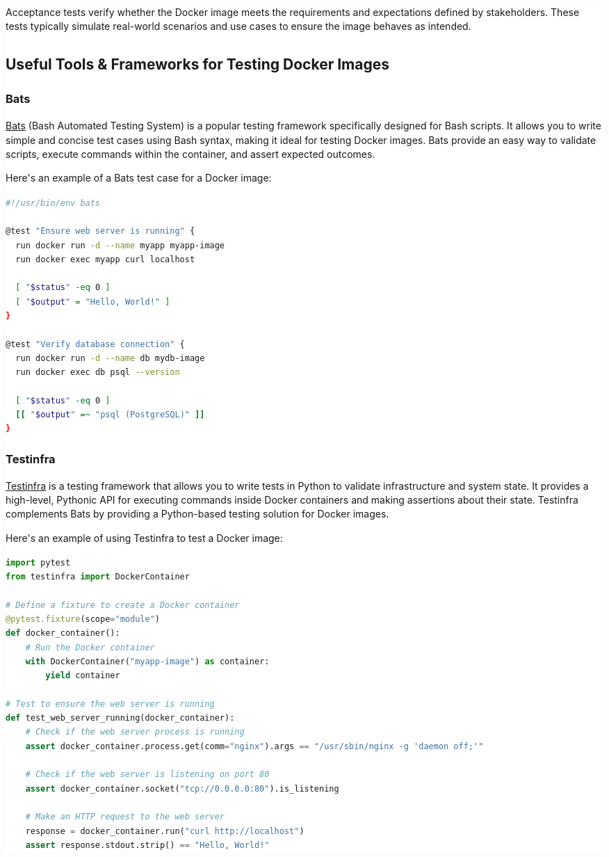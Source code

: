 Acceptance tests verify whether the Docker image meets the requirements and expectations defined by stakeholders. These tests typically simulate real-world scenarios and use cases to ensure the image behaves as intended.

## Useful Tools & Frameworks for Testing Docker Images

### Bats

[Bats](https://github.com/bats-core/bats-core) (Bash Automated Testing System) is a popular testing framework specifically designed for Bash scripts. It allows you to write simple and concise test cases using Bash syntax, making it ideal for testing Docker images. Bats provide an easy way to validate scripts, execute commands within the container, and assert expected outcomes.

Here's an example of a Bats test case for a Docker image:

```bash
#!/usr/bin/env bats

@test "Ensure web server is running" {
  run docker run -d --name myapp myapp-image
  run docker exec myapp curl localhost

  [ "$status" -eq 0 ]
  [ "$output" = "Hello, World!" ]
}

@test "Verify database connection" {
  run docker run -d --name db mydb-image
  run docker exec db psql --version

  [ "$status" -eq 0 ]
  [[ "$output" =~ "psql (PostgreSQL)" ]]
}
```

### Testinfra

[Testinfra](https://github.com/pytest-dev/pytest-testinfra) is a testing framework that allows you to write tests in Python to validate infrastructure and system state. It provides a high-level, Pythonic API for executing commands inside Docker containers and making assertions about their state. Testinfra complements Bats by providing a Python-based testing solution for Docker images.

Here's an example of using Testinfra to test a Docker image:

```python
import pytest
from testinfra import DockerContainer

# Define a fixture to create a Docker container
@pytest.fixture(scope="module")
def docker_container():
    # Run the Docker container
    with DockerContainer("myapp-image") as container:
        yield container

# Test to ensure the web server is running
def test_web_server_running(docker_container):
    # Check if the web server process is running
    assert docker_container.process.get(comm="nginx").args == "/usr/sbin/nginx -g 'daemon off;'"

    # Check if the web server is listening on port 80
    assert docker_container.socket("tcp://0.0.0.0:80").is_listening

    # Make an HTTP request to the web server
    response = docker_container.run("curl http://localhost")
    assert response.stdout.strip() == "Hello, World!"
```